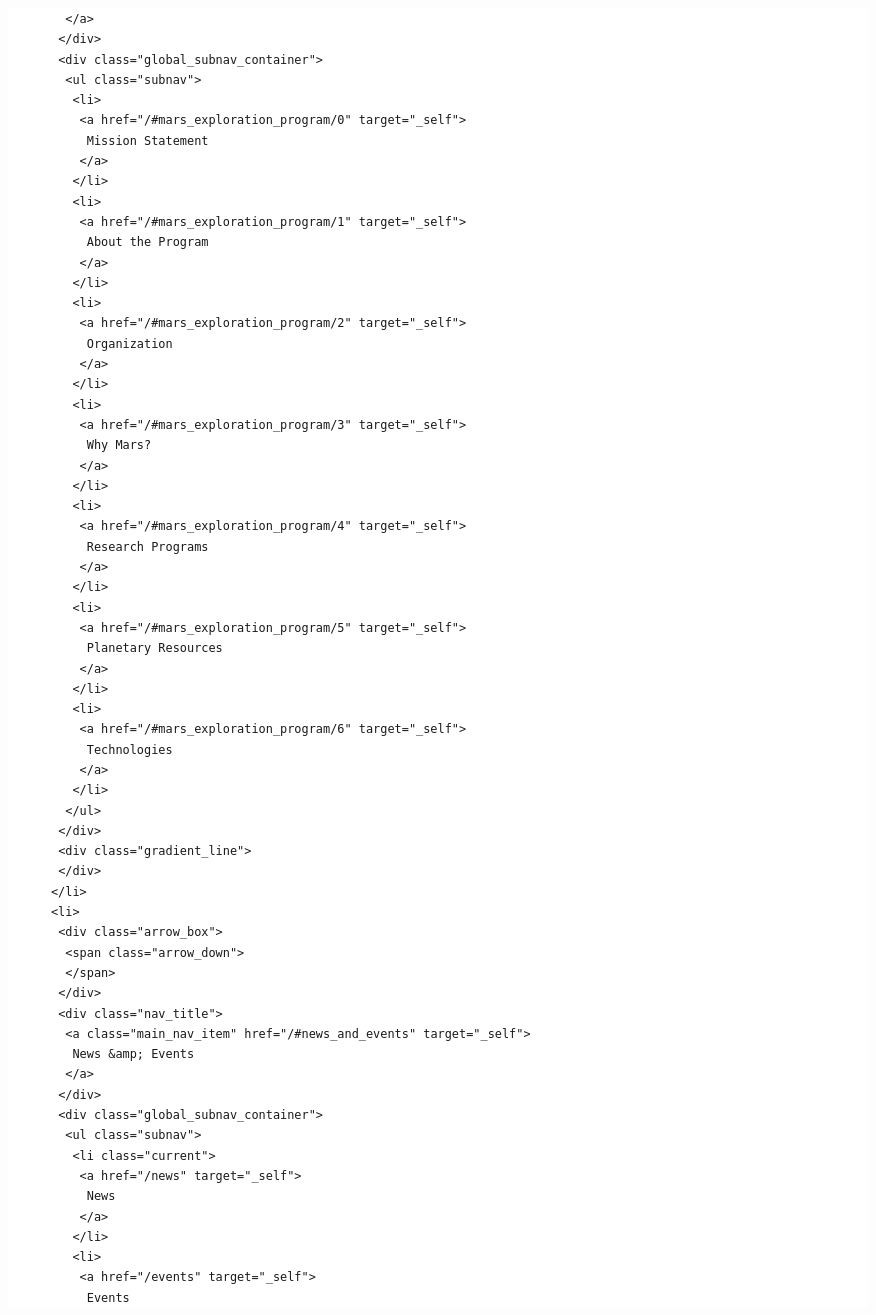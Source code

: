             </a>
           </div>
           <div class="global_subnav_container">
            <ul class="subnav">
             <li>
              <a href="/#mars_exploration_program/0" target="_self">
               Mission Statement
              </a>
             </li>
             <li>
              <a href="/#mars_exploration_program/1" target="_self">
               About the Program
              </a>
             </li>
             <li>
              <a href="/#mars_exploration_program/2" target="_self">
               Organization
              </a>
             </li>
             <li>
              <a href="/#mars_exploration_program/3" target="_self">
               Why Mars?
              </a>
             </li>
             <li>
              <a href="/#mars_exploration_program/4" target="_self">
               Research Programs
              </a>
             </li>
             <li>
              <a href="/#mars_exploration_program/5" target="_self">
               Planetary Resources
              </a>
             </li>
             <li>
              <a href="/#mars_exploration_program/6" target="_self">
               Technologies
              </a>
             </li>
            </ul>
           </div>
           <div class="gradient_line">
           </div>
          </li>
          <li>
           <div class="arrow_box">
            <span class="arrow_down">
            </span>
           </div>
           <div class="nav_title">
            <a class="main_nav_item" href="/#news_and_events" target="_self">
             News &amp; Events
            </a>
           </div>
           <div class="global_subnav_container">
            <ul class="subnav">
             <li class="current">
              <a href="/news" target="_self">
               News
              </a>
             </li>
             <li>
              <a href="/events" target="_self">
               Events